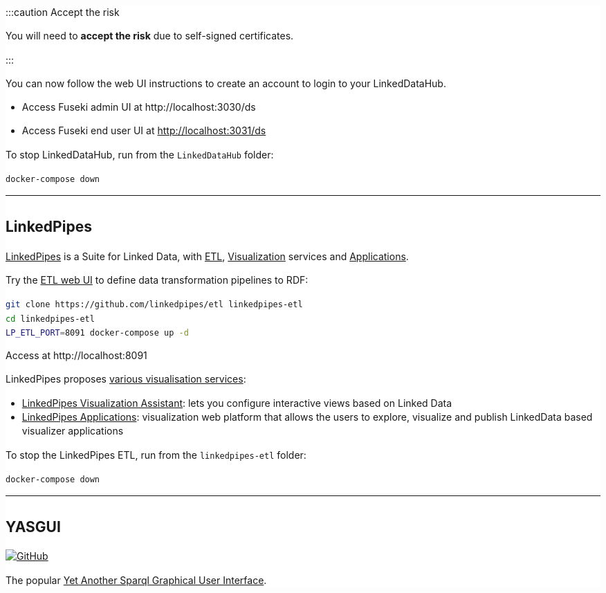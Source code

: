:::caution Accept the risk

You will need to **accept the risk** due to self-signed certificates.

:::

You can now follow the web UI instructions to create an account to login to your LinkedDataHub.

* Access Fuseki admin UI at http://localhost:3030/ds

* Access Fuseki end user UI at [http://localhost:3031/ds](http://localhost:3031/ds?query=select%20*%20where%20{?s%20?p%20?o%20.}%20limit%2010)

To stop LinkedDataHub, run from the `LinkedDataHub` folder:

```shell
docker-compose down
```

---

## LinkedPipes

[LinkedPipes](https://linkedpipes.com/) is a Suite for Linked Data, with [ETL](https://etl.linkedpipes.com/), [Visualization](https://visualization.linkedpipes.com/) services and [Applications](https://applications.linkedpipes.com).

Try the [ETL web UI](https://demo.etl.linkedpipes.com/#/pipelines) to define data transformation pipelines to RDF:

```bash
git clone https://github.com/linkedpipes/etl linkedpipes-etl
cd linkedpipes-etl
LP_ETL_PORT=8091 docker-compose up -d
```

Access at http://localhost:8091

LinkedPipes proposes [various visualisation services](https://visualization.linkedpipes.com/):

* [LinkedPipes Visualization Assistant](https://github.com/ldvm/LDVMi/tree/master/doc/assistant): lets you configure interactive views based on Linked Data
* [LinkedPipes Applications](https://docs.applications.linkedpipes.com/): visualization web platform that allows the users to explore, visualize and publish LinkedData based visualizer applications

To stop the LinkedPipes ETL, run from the `linkedpipes-etl` folder:

```shell
docker-compose down
```

---

## YASGUI

[![GitHub](https://img.shields.io/github/stars/OpenTriply/YASGUI?label=GitHub&style=social)](https://github.com/OpenTriply/YASGUI)

The popular [Yet Another Sparql Graphical User Interface](https://hub.docker.com/r/erikap/yasgui).
